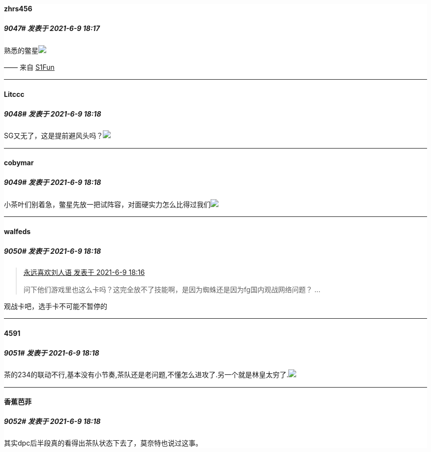 ####  zhrs456  
##### 9047#       发表于 2021-6-9 18:17


熟悉的鳖星<img src="https://static.saraba1st.com/image/smiley/face2017/047.png" referrerpolicy="no-referrer">

—— 来自 [S1Fun](https://s1fun.koalcat.com)


*****

####  Litccc  
##### 9048#       发表于 2021-6-9 18:18


SG又无了，这是提前避风头吗？<img src="https://static.saraba1st.com/image/smiley/face2017/067.png" referrerpolicy="no-referrer">


*****

####  cobymar  
##### 9049#       发表于 2021-6-9 18:18


小茶叶们别着急，鳖星先放一把试阵容，对面硬实力怎么比得过我们<img src="https://static.saraba1st.com/image/smiley/face2017/062.gif" referrerpolicy="no-referrer">


*****

####  walfeds  
##### 9050#       发表于 2021-6-9 18:18


<blockquote><a href="httphttps://bbs.saraba1st.com/2b/forum.php?mod=redirect&amp;goto=findpost&amp;pid=51533628&amp;ptid=1960205" target="_blank">永远喜欢刘人语 发表于 2021-6-9 18:16</a>

问下他们游戏里也这么卡吗？这完全放不了技能啊，是因为蜘蛛还是因为fg国内观战网络问题？ ...</blockquote>
观战卡吧，选手卡不可能不暂停的


*****

####  4591  
##### 9051#       发表于 2021-6-9 18:18


茶的234的联动不行,基本没有小节奏,茶队还是老问题,不懂怎么进攻了.另一个就是林皇太穷了.<img src="https://static.saraba1st.com/image/smiley/face2017/048.png" referrerpolicy="no-referrer">


*****

####  香蕉芭菲  
##### 9052#       发表于 2021-6-9 18:18


其实dpc后半段真的看得出茶队状态下去了，莫奈特也说过这事。
